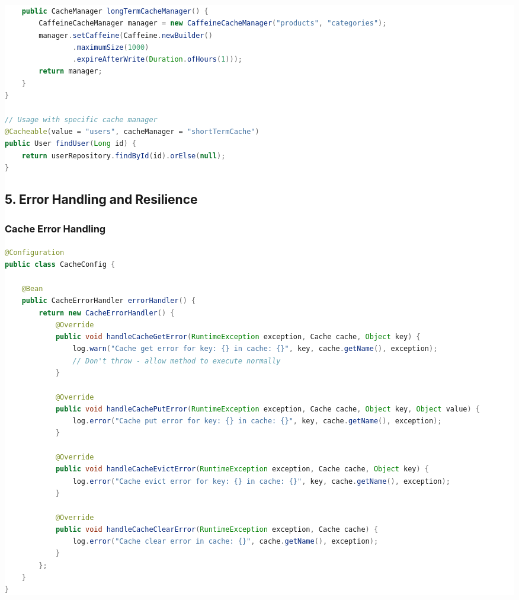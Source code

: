 ```java
    public CacheManager longTermCacheManager() {
        CaffeineCacheManager manager = new CaffeineCacheManager("products", "categories");
        manager.setCaffeine(Caffeine.newBuilder()
                .maximumSize(1000)
                .expireAfterWrite(Duration.ofHours(1)));
        return manager;
    }
}

// Usage with specific cache manager
@Cacheable(value = "users", cacheManager = "shortTermCache")
public User findUser(Long id) {
    return userRepository.findById(id).orElse(null);
}
```

## 5. Error Handling and Resilience

### Cache Error Handling
```java
@Configuration
public class CacheConfig {

    @Bean
    public CacheErrorHandler errorHandler() {
        return new CacheErrorHandler() {
            @Override
            public void handleCacheGetError(RuntimeException exception, Cache cache, Object key) {
                log.warn("Cache get error for key: {} in cache: {}", key, cache.getName(), exception);
                // Don't throw - allow method to execute normally
            }

            @Override
            public void handleCachePutError(RuntimeException exception, Cache cache, Object key, Object value) {
                log.error("Cache put error for key: {} in cache: {}", key, cache.getName(), exception);
            }

            @Override
            public void handleCacheEvictError(RuntimeException exception, Cache cache, Object key) {
                log.error("Cache evict error for key: {} in cache: {}", key, cache.getName(), exception);
            }

            @Override
            public void handleCacheClearError(RuntimeException exception, Cache cache) {
                log.error("Cache clear error in cache: {}", cache.getName(), exception);
            }
        };
    }
}
```
